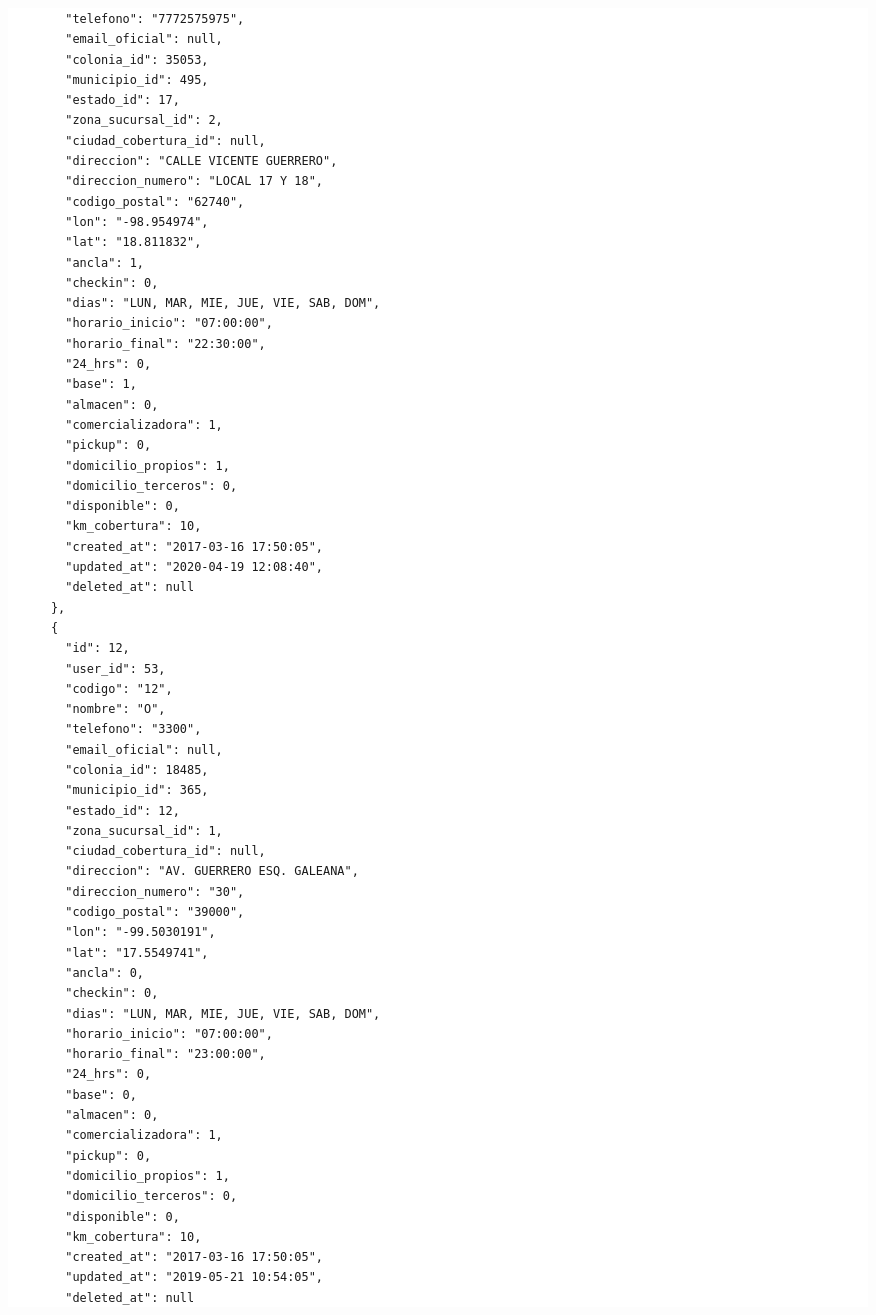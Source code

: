             "telefono": "7772575975",
            "email_oficial": null,
            "colonia_id": 35053,
            "municipio_id": 495,
            "estado_id": 17,
            "zona_sucursal_id": 2,
            "ciudad_cobertura_id": null,
            "direccion": "CALLE VICENTE GUERRERO",
            "direccion_numero": "LOCAL 17 Y 18",
            "codigo_postal": "62740",
            "lon": "-98.954974",
            "lat": "18.811832",
            "ancla": 1,
            "checkin": 0,
            "dias": "LUN, MAR, MIE, JUE, VIE, SAB, DOM",
            "horario_inicio": "07:00:00",
            "horario_final": "22:30:00",
            "24_hrs": 0,
            "base": 1,
            "almacen": 0,
            "comercializadora": 1,
            "pickup": 0,
            "domicilio_propios": 1,
            "domicilio_terceros": 0,
            "disponible": 0,
            "km_cobertura": 10,
            "created_at": "2017-03-16 17:50:05",
            "updated_at": "2020-04-19 12:08:40",
            "deleted_at": null
          },
          {
            "id": 12,
            "user_id": 53,
            "codigo": "12",
            "nombre": "O",
            "telefono": "3300",
            "email_oficial": null,
            "colonia_id": 18485,
            "municipio_id": 365,
            "estado_id": 12,
            "zona_sucursal_id": 1,
            "ciudad_cobertura_id": null,
            "direccion": "AV. GUERRERO ESQ. GALEANA",
            "direccion_numero": "30",
            "codigo_postal": "39000",
            "lon": "-99.5030191",
            "lat": "17.5549741",
            "ancla": 0,
            "checkin": 0,
            "dias": "LUN, MAR, MIE, JUE, VIE, SAB, DOM",
            "horario_inicio": "07:00:00",
            "horario_final": "23:00:00",
            "24_hrs": 0,
            "base": 0,
            "almacen": 0,
            "comercializadora": 1,
            "pickup": 0,
            "domicilio_propios": 1,
            "domicilio_terceros": 0,
            "disponible": 0,
            "km_cobertura": 10,
            "created_at": "2017-03-16 17:50:05",
            "updated_at": "2019-05-21 10:54:05",
            "deleted_at": null